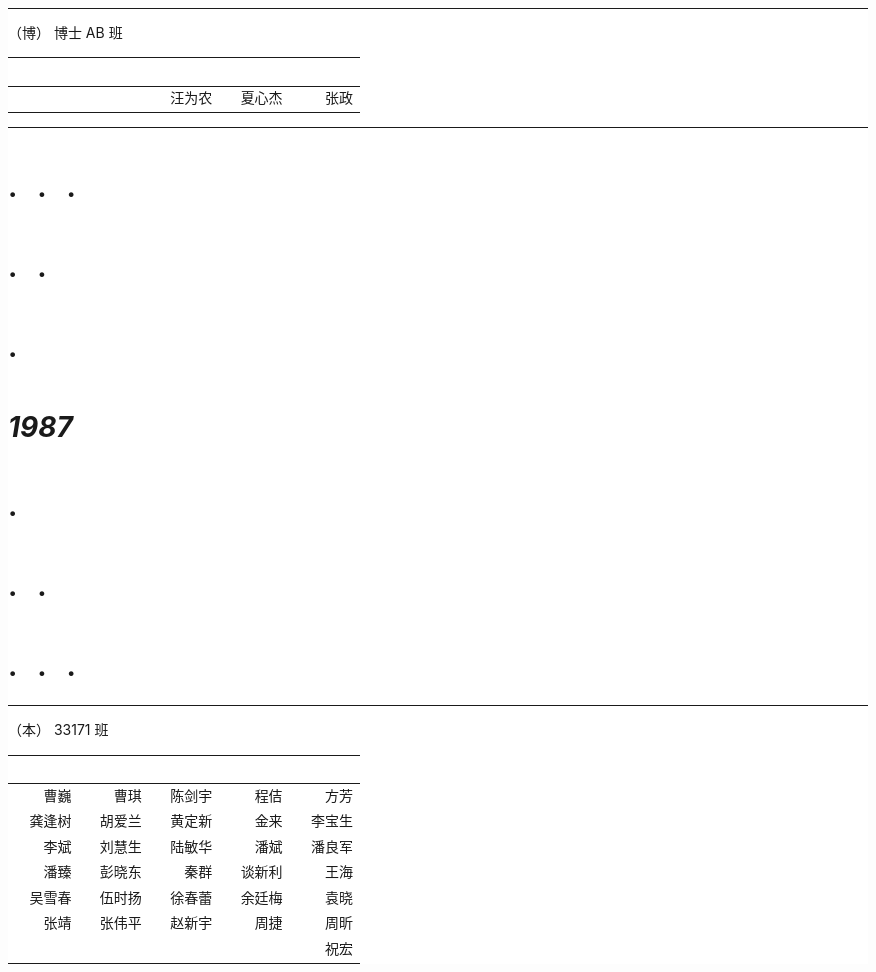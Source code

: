 
---

（博） 博士 AB 班

|&nbsp; &nbsp; &nbsp; &nbsp; &nbsp; &nbsp; &nbsp; &nbsp;|&nbsp; &nbsp; &nbsp; &nbsp; &nbsp; &nbsp; &nbsp; &nbsp;|&nbsp; &nbsp; &nbsp; &nbsp; &nbsp; &nbsp; &nbsp; &nbsp;|&nbsp; &nbsp; &nbsp; &nbsp; &nbsp; &nbsp; &nbsp; &nbsp;|&nbsp; &nbsp; &nbsp; &nbsp; &nbsp; &nbsp; &nbsp; &nbsp;|
|--:|--:|--:|--:|--:|
|||汪为农|夏心杰|张政|


---




.&nbsp; &nbsp;.&nbsp; &nbsp;.
=======




.&nbsp; &nbsp;.
====




.
=




_1987_
======




.
=




.&nbsp; &nbsp;.
====




.&nbsp; &nbsp;.&nbsp; &nbsp;.
=======




---

（本） 33171 班

|&nbsp; &nbsp; &nbsp; &nbsp; &nbsp; &nbsp; &nbsp; &nbsp;|&nbsp; &nbsp; &nbsp; &nbsp; &nbsp; &nbsp; &nbsp; &nbsp;|&nbsp; &nbsp; &nbsp; &nbsp; &nbsp; &nbsp; &nbsp; &nbsp;|&nbsp; &nbsp; &nbsp; &nbsp; &nbsp; &nbsp; &nbsp; &nbsp;|&nbsp; &nbsp; &nbsp; &nbsp; &nbsp; &nbsp; &nbsp; &nbsp;|
|--:|--:|--:|--:|--:|
|曹巍|曹琪|陈剑宇|程佶|方芳|
|龚逢树|胡爱兰|黄定新|金来|李宝生|
|李斌|刘慧生|陆敏华|潘斌|潘良军|
|潘臻|彭晓东|秦群|谈新利|王海|
|吴雪春|伍时扬|徐春蕾|余廷梅|袁晓|
|张靖|张伟平|赵新宇|周捷|周昕|
|||||祝宏|
